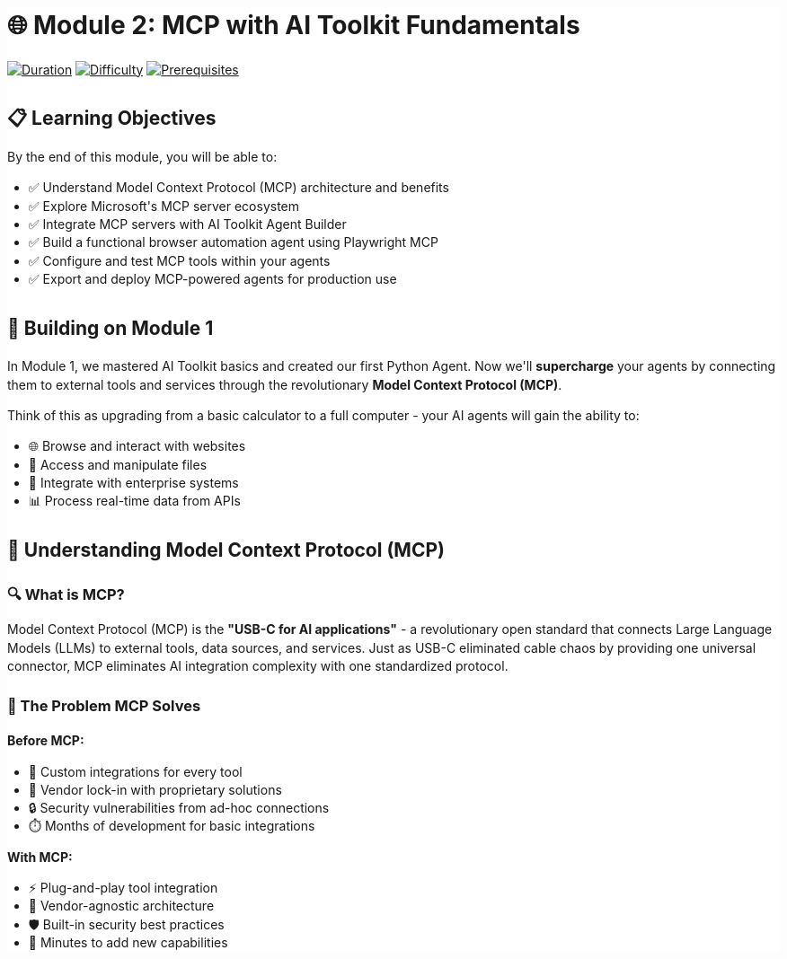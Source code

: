 
# 🌐 Module 2: MCP with AI Toolkit Fundamentals

[![Duration](https://img.shields.io/badge/Duration-20%20minutes-blue.svg)]()
[![Difficulty](https://img.shields.io/badge/Difficulty-Intermediate-yellow.svg)]()
[![Prerequisites](https://img.shields.io/badge/Prerequisites-Module%201%20Complete-orange.svg)]()

## 📋 Learning Objectives

By the end of this module, you will be able to:
- ✅ Understand Model Context Protocol (MCP) architecture and benefits
- ✅ Explore Microsoft's MCP server ecosystem
- ✅ Integrate MCP servers with AI Toolkit Agent Builder
- ✅ Build a functional browser automation agent using Playwright MCP
- ✅ Configure and test MCP tools within your agents
- ✅ Export and deploy MCP-powered agents for production use

## 🎯 Building on Module 1

In Module 1, we mastered AI Toolkit basics and created our first Python Agent. Now we'll **supercharge** your agents by connecting them to external tools and services through the revolutionary **Model Context Protocol (MCP)**. 

Think of this as upgrading from a basic calculator to a full computer - your AI agents will gain the ability to:
- 🌐 Browse and interact with websites
- 📁 Access and manipulate files
- 🔧 Integrate with enterprise systems
- 📊 Process real-time data from APIs

## 🧠 Understanding Model Context Protocol (MCP)

### 🔍 What is MCP?

Model Context Protocol (MCP) is the **"USB-C for AI applications"** - a revolutionary open standard that connects Large Language Models (LLMs) to external tools, data sources, and services. Just as USB-C eliminated cable chaos by providing one universal connector, MCP eliminates AI integration complexity with one standardized protocol.

### 🎯 The Problem MCP Solves

**Before MCP:**
- 🔧 Custom integrations for every tool
- 🔄 Vendor lock-in with proprietary solutions  
- 🔒 Security vulnerabilities from ad-hoc connections
- ⏱️ Months of development for basic integrations

**With MCP:**
- ⚡ Plug-and-play tool integration
- 🔄 Vendor-agnostic architecture
- 🛡️ Built-in security best practices
- 🚀 Minutes to add new capabilities
